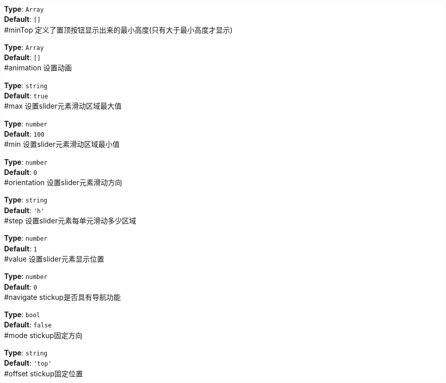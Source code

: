 **Type**: `Array`  
**Default**: `[]`  
<a name="minTop"></a>
#minTop
定义了置顶按钮显示出来的最小高度(只有大于最小高度才显示)

**Type**: `Array`  
**Default**: `[]`  
<a name="animation"></a>
#animation
设置动画

**Type**: `string`  
**Default**: `true`  
<a name="max"></a>
#max
设置slider元素滑动区域最大值

**Type**: `number`  
**Default**: `100`  
<a name="min"></a>
#min
设置slider元素滑动区域最小值

**Type**: `number`  
**Default**: `0`  
<a name="orientation"></a>
#orientation
设置slider元素滑动方向

**Type**: `string`  
**Default**: `'h'`  
<a name="step"></a>
#step
设置slider元素每单元滑动多少区域

**Type**: `number`  
**Default**: `1`  
<a name="value"></a>
#value
设置slider元素显示位置

**Type**: `number`  
**Default**: `0`  
<a name="navigate"></a>
#navigate
stickup是否具有导航功能

**Type**: `bool`  
**Default**: `false`  
<a name="mode"></a>
#mode
stickup固定方向

**Type**: `string`  
**Default**: `'top'`  
<a name="offset"></a>
#offset
stickup固定位置
